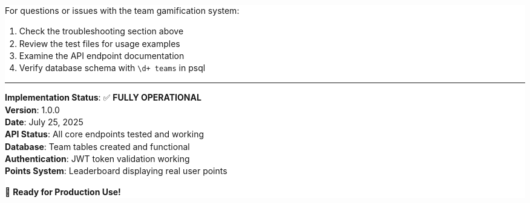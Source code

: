 For questions or issues with the team gamification system:

1. Check the troubleshooting section above
2. Review the test files for usage examples
3. Examine the API endpoint documentation
4. Verify database schema with `\d+ teams` in psql

---

**Implementation Status**: ✅ **FULLY OPERATIONAL**  
**Version**: 1.0.0  
**Date**: July 25, 2025  
**API Status**: All core endpoints tested and working  
**Database**: Team tables created and functional  
**Authentication**: JWT token validation working  
**Points System**: Leaderboard displaying real user points  

🎉 **Ready for Production Use!**
